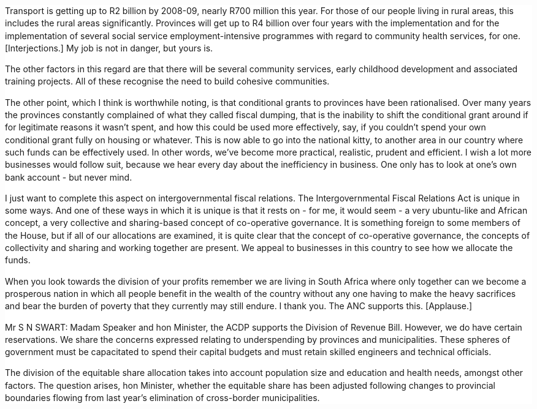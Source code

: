 Transport is getting up to R2 billion by 2008-09, nearly R700 million this
year. For those of our people living in rural areas, this includes the
rural areas significantly. Provinces will get up to R4 billion over four
years with the implementation and for the implementation of several social
service employment-intensive programmes with regard to community health
services, for one. [Interjections.] My job is not in danger, but yours is.

The other factors in this regard are that there will be several community
services, early childhood development and associated training projects. All
of these recognise the need to build cohesive communities.

The other point, which I think is worthwhile noting, is that conditional
grants to provinces have been rationalised. Over many years the provinces
constantly complained of what they called fiscal dumping, that is the
inability to shift the conditional grant around if for legitimate reasons
it wasn’t spent, and how this could be used more effectively, say, if you
couldn’t spend your own conditional grant fully on housing or whatever.
This is now able to go into the national kitty, to another area in our
country where such funds can be effectively used. In other words, we’ve
become more practical, realistic, prudent and efficient. I wish a lot more
businesses would follow suit, because we hear every day about the
inefficiency in business. One only has to look at one’s own bank account -
but never mind.

I just want to complete this aspect on intergovernmental fiscal relations.
The Intergovernmental Fiscal Relations Act is unique in some ways. And one
of these ways in which it is unique is that it rests on - for me, it would
seem - a very ubuntu-like and African concept, a very collective and
sharing-based concept of co-operative governance. It is something foreign
to some members of the House, but if all of our allocations are examined,
it is quite clear that the concept of co-operative governance, the concepts
of collectivity and sharing and working together are present. We appeal to
businesses in this country to see how we allocate the funds.

When you look towards the division of your profits remember we are living
in South Africa where only together can we become a prosperous nation in
which all people benefit in the wealth of the country without any one
having to make the heavy sacrifices and bear the burden of poverty that
they currently may still endure. I thank you. The ANC supports this.
[Applause.]

Mr S N SWART: Madam Speaker and hon Minister, the ACDP supports the
Division of Revenue Bill. However, we do have certain reservations. We
share the concerns expressed relating to underspending by provinces and
municipalities. These spheres of government must be capacitated to spend
their capital budgets and must retain skilled engineers and technical
officials.

The division of the equitable share allocation takes into account
population size and education and health needs, amongst other factors. The
question arises, hon Minister, whether the equitable share has been
adjusted following changes to provincial boundaries flowing from last
year’s elimination of cross-border municipalities.
